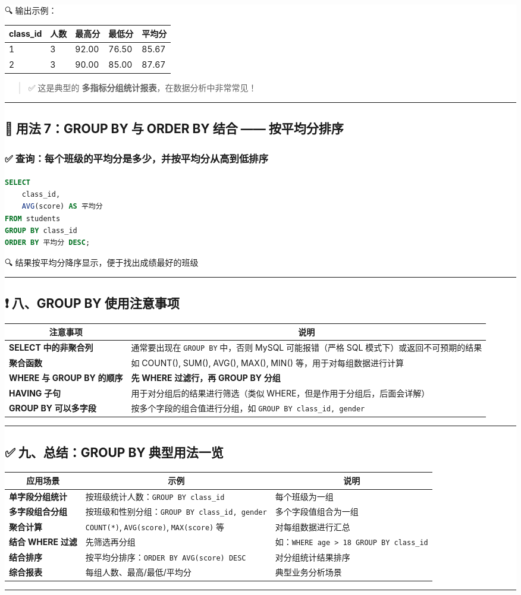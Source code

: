 🔍 输出示例：

| class_id | 人数 | 最高分 | 最低分 | 平均分 |
|----------|------|--------|--------|--------|
| 1        | 3    | 92.00  | 76.50  | 85.67  |
| 2        | 3    | 90.00  | 85.00  | 87.67  |

> ✅ 这是典型的 **多指标分组统计报表**，在数据分析中非常常见！

---

## 🔹 用法 7：GROUP BY 与 ORDER BY 结合 —— 按平均分排序

### ✅ 查询：每个班级的平均分是多少，并按平均分从高到低排序

```sql
SELECT 
    class_id,
    AVG(score) AS 平均分
FROM students
GROUP BY class_id
ORDER BY 平均分 DESC;
```

🔍 结果按平均分降序显示，便于找出成绩最好的班级

---

## ❗ 八、GROUP BY 使用注意事项

| 注意事项 | 说明 |
|---------|------|
| **SELECT 中的非聚合列** | 通常要出现在 `GROUP BY` 中，否则 MySQL 可能报错（严格 SQL 模式下）或返回不可预期的结果 |
| **聚合函数** | 如 COUNT(), SUM(), AVG(), MAX(), MIN() 等，用于对每组数据进行计算 |
| **WHERE 与 GROUP BY 的顺序** | **先 WHERE 过滤行，再 GROUP BY 分组** |
| **HAVING 子句** | 用于对分组后的结果进行筛选（类似 WHERE，但是作用于分组后，后面会详解） |
| **GROUP BY 可以多字段** | 按多个字段的组合值进行分组，如 `GROUP BY class_id, gender` |

---

## ✅ 九、总结：GROUP BY 典型用法一览

| 应用场景 | 示例 | 说明 |
|---------|------|------|
| **单字段分组统计** | 按班级统计人数：`GROUP BY class_id` | 每个班级为一组 |
| **多字段组合分组** | 按班级和性别分组：`GROUP BY class_id, gender` | 多个字段值组合为一组 |
| **聚合计算** | `COUNT(*)`, `AVG(score)`, `MAX(score)` 等 | 对每组数据进行汇总 |
| **结合 WHERE 过滤** | 先筛选再分组 | 如：`WHERE age > 18 GROUP BY class_id` |
| **结合排序** | 按平均分排序：`ORDER BY AVG(score) DESC` | 对分组统计结果排序 |
| **综合报表** | 每组人数、最高/最低/平均分 | 典型业务分析场景 |

---
